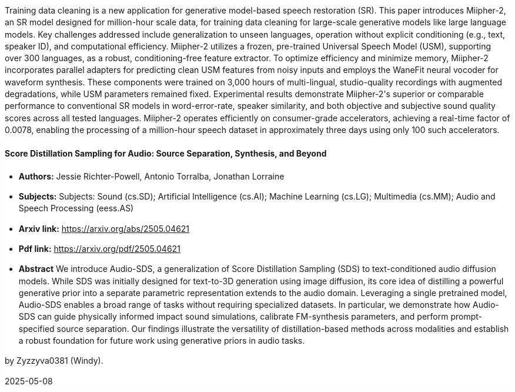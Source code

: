  Training data cleaning is a new application for generative model-based speech restoration (SR). This paper introduces Miipher-2, an SR model designed for million-hour scale data, for training data cleaning for large-scale generative models like large language models. Key challenges addressed include generalization to unseen languages, operation without explicit conditioning (e.g., text, speaker ID), and computational efficiency. Miipher-2 utilizes a frozen, pre-trained Universal Speech Model (USM), supporting over 300 languages, as a robust, conditioning-free feature extractor. To optimize efficiency and minimize memory, Miipher-2 incorporates parallel adapters for predicting clean USM features from noisy inputs and employs the WaneFit neural vocoder for waveform synthesis. These components were trained on 3,000 hours of multi-lingual, studio-quality recordings with augmented degradations, while USM parameters remained fixed. Experimental results demonstrate Miipher-2's superior or comparable performance to conventional SR models in word-error-rate, speaker similarity, and both objective and subjective sound quality scores across all tested languages. Miipher-2 operates efficiently on consumer-grade accelerators, achieving a real-time factor of 0.0078, enabling the processing of a million-hour speech dataset in approximately three days using only 100 such accelerators.
#### Score Distillation Sampling for Audio: Source Separation, Synthesis, and Beyond
 - **Authors:** Jessie Richter-Powell, Antonio Torralba, Jonathan Lorraine
 - **Subjects:** Subjects:
Sound (cs.SD); Artificial Intelligence (cs.AI); Machine Learning (cs.LG); Multimedia (cs.MM); Audio and Speech Processing (eess.AS)
 - **Arxiv link:** https://arxiv.org/abs/2505.04621

 - **Pdf link:** https://arxiv.org/pdf/2505.04621

 - **Abstract**
 We introduce Audio-SDS, a generalization of Score Distillation Sampling (SDS) to text-conditioned audio diffusion models. While SDS was initially designed for text-to-3D generation using image diffusion, its core idea of distilling a powerful generative prior into a separate parametric representation extends to the audio domain. Leveraging a single pretrained model, Audio-SDS enables a broad range of tasks without requiring specialized datasets. In particular, we demonstrate how Audio-SDS can guide physically informed impact sound simulations, calibrate FM-synthesis parameters, and perform prompt-specified source separation. Our findings illustrate the versatility of distillation-based methods across modalities and establish a robust foundation for future work using generative priors in audio tasks.


by Zyzzyva0381 (Windy). 


2025-05-08
